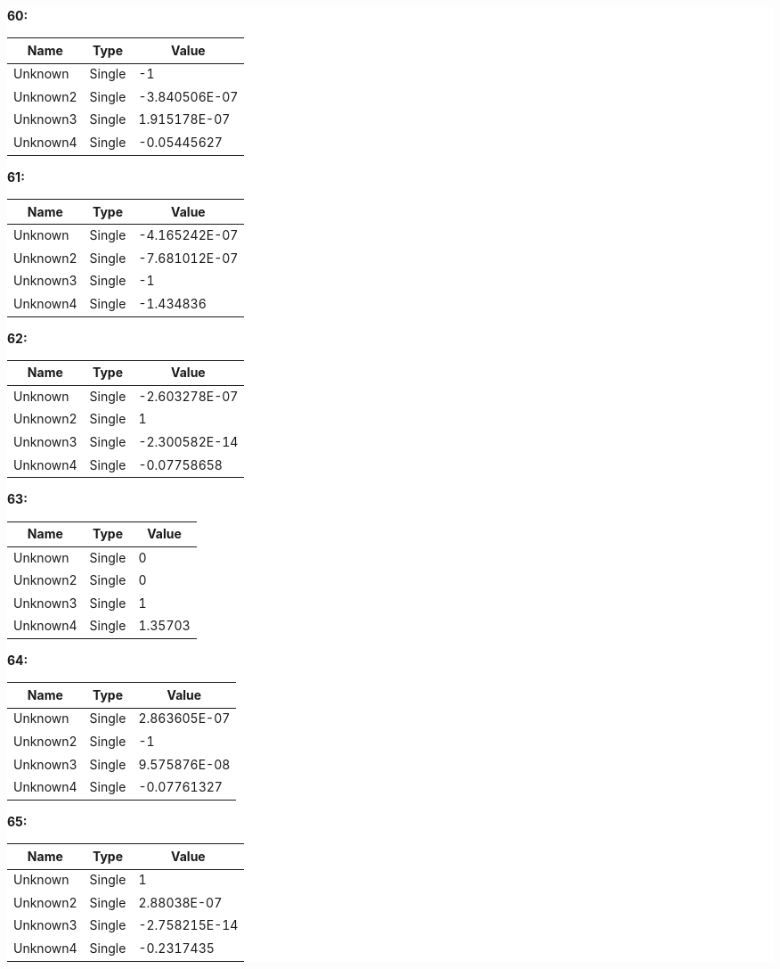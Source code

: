 
**60:**

Name	| Type	| Value
---	|---	|---	|
Unknown	|Single	|-1
Unknown2	|Single	|-3.840506E-07
Unknown3	|Single	|1.915178E-07
Unknown4	|Single	|-0.05445627


**61:**

Name	| Type	| Value
---	|---	|---	|
Unknown	|Single	|-4.165242E-07
Unknown2	|Single	|-7.681012E-07
Unknown3	|Single	|-1
Unknown4	|Single	|-1.434836


**62:**

Name	| Type	| Value
---	|---	|---	|
Unknown	|Single	|-2.603278E-07
Unknown2	|Single	|1
Unknown3	|Single	|-2.300582E-14
Unknown4	|Single	|-0.07758658


**63:**

Name	| Type	| Value
---	|---	|---	|
Unknown	|Single	|0
Unknown2	|Single	|0
Unknown3	|Single	|1
Unknown4	|Single	|1.35703


**64:**

Name	| Type	| Value
---	|---	|---	|
Unknown	|Single	|2.863605E-07
Unknown2	|Single	|-1
Unknown3	|Single	|9.575876E-08
Unknown4	|Single	|-0.07761327


**65:**

Name	| Type	| Value
---	|---	|---	|
Unknown	|Single	|1
Unknown2	|Single	|2.88038E-07
Unknown3	|Single	|-2.758215E-14
Unknown4	|Single	|-0.2317435

